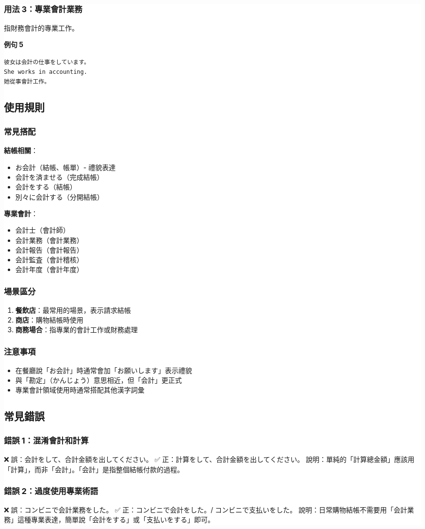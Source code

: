 ### 用法 3：專業會計業務

指財務會計的專業工作。

**例句 5**
```
彼女は会計の仕事をしています。
She works in accounting.
她從事會計工作。
```

## 使用規則

### 常見搭配

**結帳相關**：
- お会計（結帳、帳單）- 禮貌表達
- 会計を済ませる（完成結帳）
- 会計をする（結帳）
- 別々に会計する（分開結帳）

**專業會計**：
- 会計士（會計師）
- 会計業務（會計業務）
- 会計報告（會計報告）
- 会計監査（會計稽核）
- 会計年度（會計年度）

### 場景區分

1. **餐飲店**：最常用的場景，表示請求結帳
2. **商店**：購物結帳時使用
3. **商務場合**：指專業的會計工作或財務處理

### 注意事項

- 在餐廳說「お会計」時通常會加「お願いします」表示禮貌
- 與「勘定」（かんじょう）意思相近，但「会計」更正式
- 專業會計領域使用時通常搭配其他漢字詞彙

## 常見錯誤

### 錯誤 1：混淆會計和計算

❌ 誤：会計をして、合計金額を出してください。
✅ 正：計算をして、合計金額を出してください。
說明：單純的「計算總金額」應該用「計算」，而非「会計」。「会計」是指整個結帳付款的過程。

### 錯誤 2：過度使用專業術語

❌ 誤：コンビニで会計業務をした。
✅ 正：コンビニで会計をした。/ コンビニで支払いをした。
說明：日常購物結帳不需要用「会計業務」這種專業表達，簡單說「会計をする」或「支払いをする」即可。

